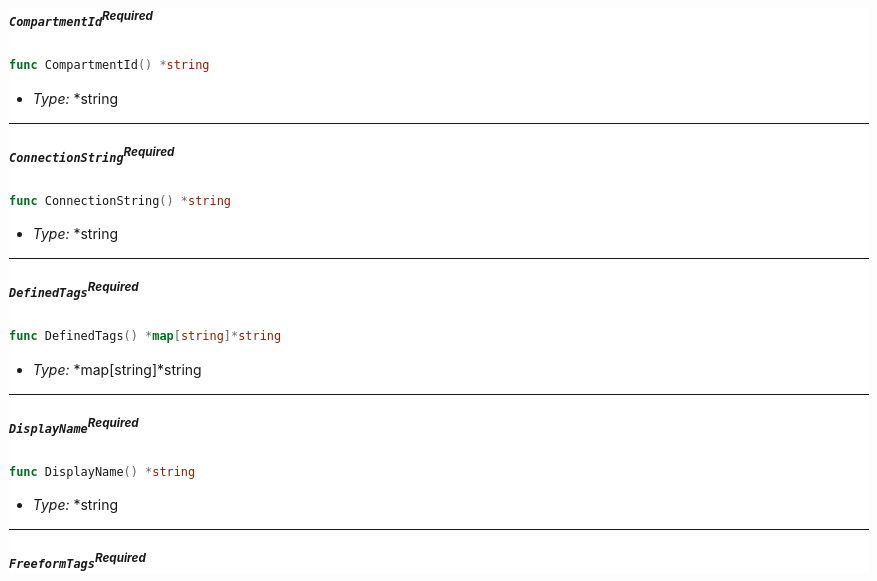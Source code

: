 
##### `CompartmentId`<sup>Required</sup> <a name="CompartmentId" id="rhizo-co-terraform-provider-oci.databaseToolsDatabaseToolsConnection.DatabaseToolsDatabaseToolsConnection.property.compartmentId"></a>

```go
func CompartmentId() *string
```

- *Type:* *string

---

##### `ConnectionString`<sup>Required</sup> <a name="ConnectionString" id="rhizo-co-terraform-provider-oci.databaseToolsDatabaseToolsConnection.DatabaseToolsDatabaseToolsConnection.property.connectionString"></a>

```go
func ConnectionString() *string
```

- *Type:* *string

---

##### `DefinedTags`<sup>Required</sup> <a name="DefinedTags" id="rhizo-co-terraform-provider-oci.databaseToolsDatabaseToolsConnection.DatabaseToolsDatabaseToolsConnection.property.definedTags"></a>

```go
func DefinedTags() *map[string]*string
```

- *Type:* *map[string]*string

---

##### `DisplayName`<sup>Required</sup> <a name="DisplayName" id="rhizo-co-terraform-provider-oci.databaseToolsDatabaseToolsConnection.DatabaseToolsDatabaseToolsConnection.property.displayName"></a>

```go
func DisplayName() *string
```

- *Type:* *string

---

##### `FreeformTags`<sup>Required</sup> <a name="FreeformTags" id="rhizo-co-terraform-provider-oci.databaseToolsDatabaseToolsConnection.DatabaseToolsDatabaseToolsConnection.property.freeformTags"></a>
